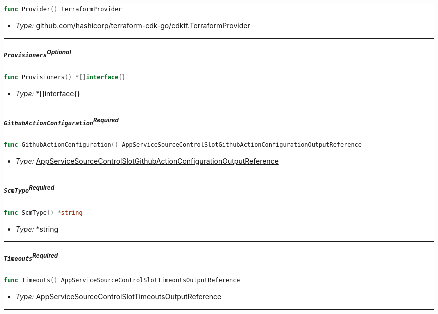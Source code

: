 ```go
func Provider() TerraformProvider
```

- *Type:* github.com/hashicorp/terraform-cdk-go/cdktf.TerraformProvider

---

##### `Provisioners`<sup>Optional</sup> <a name="Provisioners" id="@cdktf/provider-azurerm.appServiceSourceControlSlot.AppServiceSourceControlSlot.property.provisioners"></a>

```go
func Provisioners() *[]interface{}
```

- *Type:* *[]interface{}

---

##### `GithubActionConfiguration`<sup>Required</sup> <a name="GithubActionConfiguration" id="@cdktf/provider-azurerm.appServiceSourceControlSlot.AppServiceSourceControlSlot.property.githubActionConfiguration"></a>

```go
func GithubActionConfiguration() AppServiceSourceControlSlotGithubActionConfigurationOutputReference
```

- *Type:* <a href="#@cdktf/provider-azurerm.appServiceSourceControlSlot.AppServiceSourceControlSlotGithubActionConfigurationOutputReference">AppServiceSourceControlSlotGithubActionConfigurationOutputReference</a>

---

##### `ScmType`<sup>Required</sup> <a name="ScmType" id="@cdktf/provider-azurerm.appServiceSourceControlSlot.AppServiceSourceControlSlot.property.scmType"></a>

```go
func ScmType() *string
```

- *Type:* *string

---

##### `Timeouts`<sup>Required</sup> <a name="Timeouts" id="@cdktf/provider-azurerm.appServiceSourceControlSlot.AppServiceSourceControlSlot.property.timeouts"></a>

```go
func Timeouts() AppServiceSourceControlSlotTimeoutsOutputReference
```

- *Type:* <a href="#@cdktf/provider-azurerm.appServiceSourceControlSlot.AppServiceSourceControlSlotTimeoutsOutputReference">AppServiceSourceControlSlotTimeoutsOutputReference</a>

---